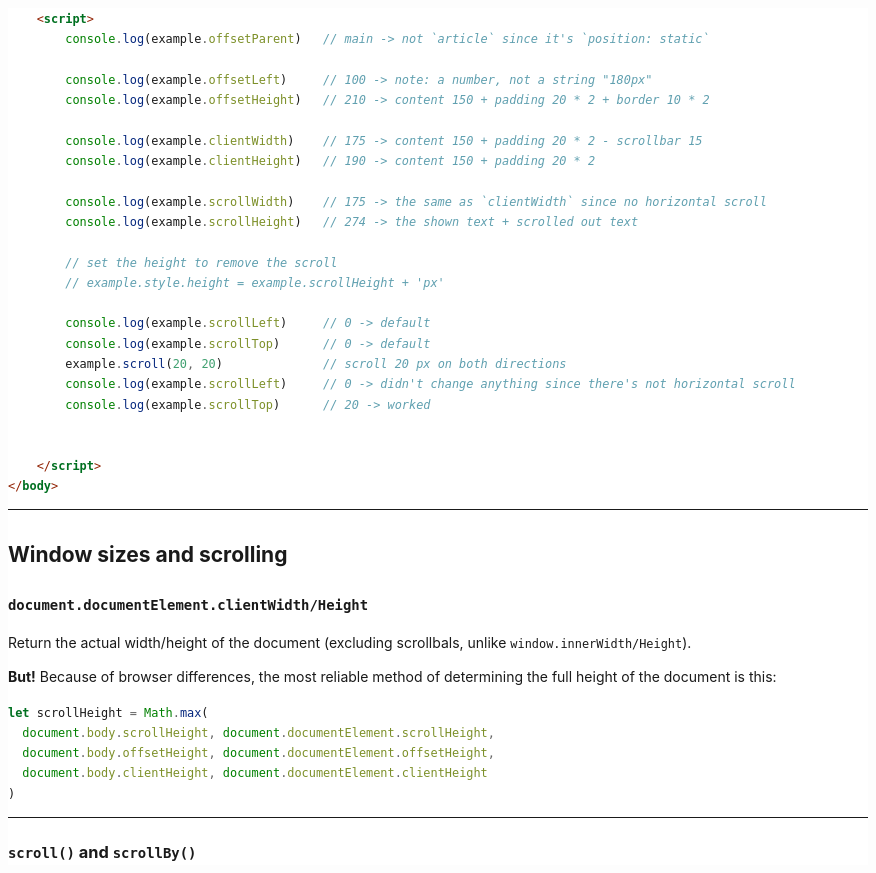 ```html
	<script>
		console.log(example.offsetParent) 	// main -> not `article` since it's `position: static`

		console.log(example.offsetLeft) 	// 100 -> note: a number, not a string "180px"
		console.log(example.offsetHeight)	// 210 -> content 150 + padding 20 * 2 + border 10 * 2

		console.log(example.clientWidth)	// 175 -> content 150 + padding 20 * 2 - scrollbar 15
		console.log(example.clientHeight)	// 190 -> content 150 + padding 20 * 2

		console.log(example.scrollWidth)	// 175 -> the same as `clientWidth` since no horizontal scroll
		console.log(example.scrollHeight)	// 274 -> the shown text + scrolled out text

		// set the height to remove the scroll
		// example.style.height = example.scrollHeight + 'px'

		console.log(example.scrollLeft)		// 0 -> default
		console.log(example.scrollTop)		// 0 -> default
		example.scroll(20, 20)				// scroll 20 px on both directions
		console.log(example.scrollLeft)		// 0 -> didn't change anything since there's not horizontal scroll
		console.log(example.scrollTop)		// 20 -> worked 

		
	</script>
</body>
```
***



## Window sizes and scrolling

### `document.documentElement.clientWidth/Height`

Return the actual width/height of the document (excluding scrollbals, unlike `window.innerWidth/Height`).

**But!** Because of browser differences, the most reliable method of determining the full height of the document is this:

```javascript
let scrollHeight = Math.max(
  document.body.scrollHeight, document.documentElement.scrollHeight,
  document.body.offsetHeight, document.documentElement.offsetHeight,
  document.body.clientHeight, document.documentElement.clientHeight
)
```
***


### `scroll()` and `scrollBy()`
